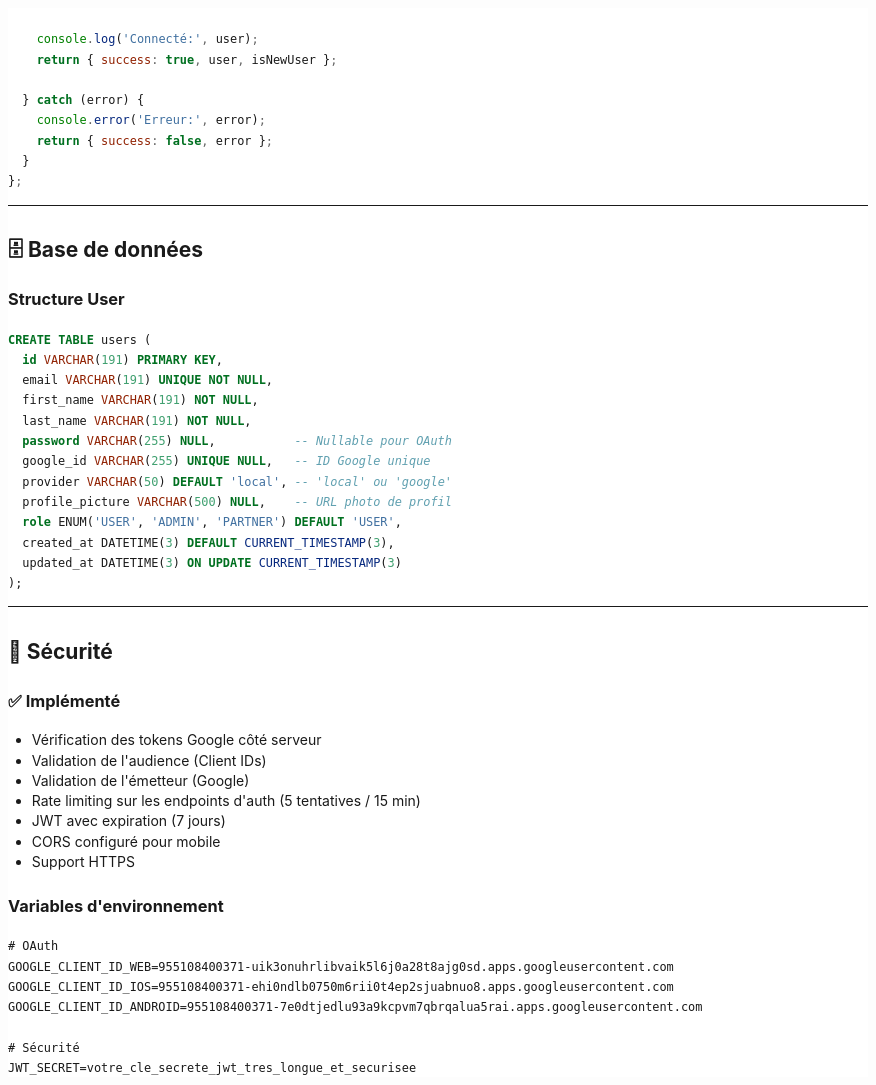 ```javascript
    
    console.log('Connecté:', user);
    return { success: true, user, isNewUser };
    
  } catch (error) {
    console.error('Erreur:', error);
    return { success: false, error };
  }
};
```

---

## 🗄️ Base de données

### Structure User
```sql
CREATE TABLE users (
  id VARCHAR(191) PRIMARY KEY,
  email VARCHAR(191) UNIQUE NOT NULL,
  first_name VARCHAR(191) NOT NULL,
  last_name VARCHAR(191) NOT NULL,
  password VARCHAR(255) NULL,           -- Nullable pour OAuth
  google_id VARCHAR(255) UNIQUE NULL,   -- ID Google unique
  provider VARCHAR(50) DEFAULT 'local', -- 'local' ou 'google'
  profile_picture VARCHAR(500) NULL,    -- URL photo de profil
  role ENUM('USER', 'ADMIN', 'PARTNER') DEFAULT 'USER',
  created_at DATETIME(3) DEFAULT CURRENT_TIMESTAMP(3),
  updated_at DATETIME(3) ON UPDATE CURRENT_TIMESTAMP(3)
);
```

---

## 🔐 Sécurité

### ✅ Implémenté
- Vérification des tokens Google côté serveur
- Validation de l'audience (Client IDs)
- Validation de l'émetteur (Google)
- Rate limiting sur les endpoints d'auth (5 tentatives / 15 min)
- JWT avec expiration (7 jours)
- CORS configuré pour mobile
- Support HTTPS

### Variables d'environnement
```env
# OAuth
GOOGLE_CLIENT_ID_WEB=955108400371-uik3onuhrlibvaik5l6j0a28t8ajg0sd.apps.googleusercontent.com
GOOGLE_CLIENT_ID_IOS=955108400371-ehi0ndlb0750m6rii0t4ep2sjuabnuo8.apps.googleusercontent.com
GOOGLE_CLIENT_ID_ANDROID=955108400371-7e0dtjedlu93a9kcpvm7qbrqalua5rai.apps.googleusercontent.com

# Sécurité
JWT_SECRET=votre_cle_secrete_jwt_tres_longue_et_securisee
```
